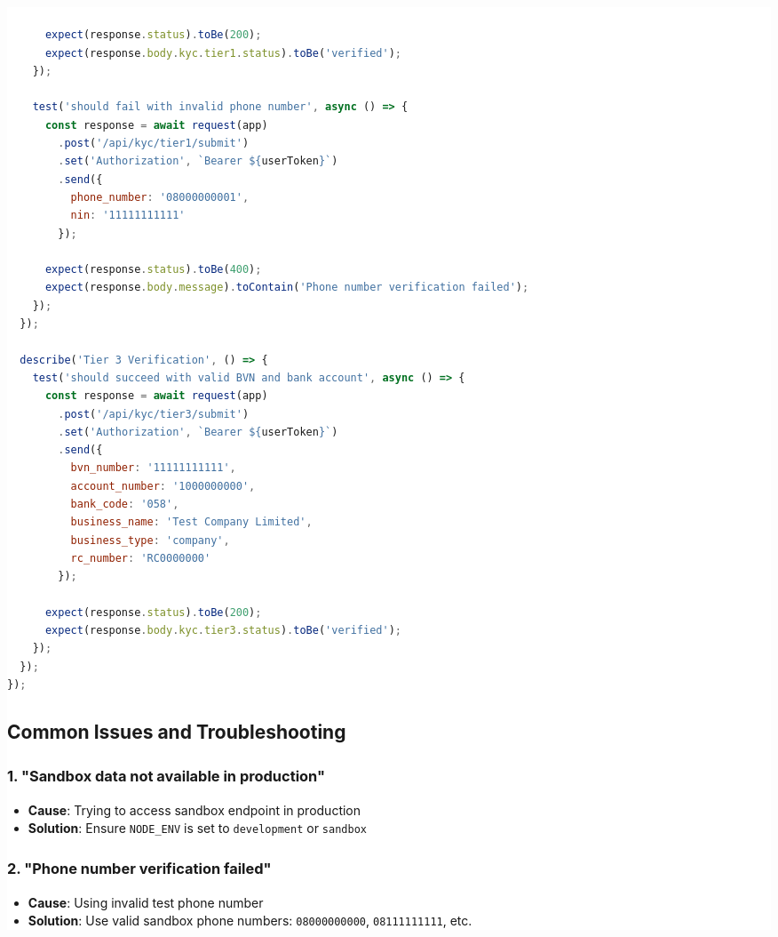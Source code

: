 ```javascript
      
      expect(response.status).toBe(200);
      expect(response.body.kyc.tier1.status).toBe('verified');
    });

    test('should fail with invalid phone number', async () => {
      const response = await request(app)
        .post('/api/kyc/tier1/submit')
        .set('Authorization', `Bearer ${userToken}`)
        .send({
          phone_number: '08000000001',
          nin: '11111111111'
        });
      
      expect(response.status).toBe(400);
      expect(response.body.message).toContain('Phone number verification failed');
    });
  });

  describe('Tier 3 Verification', () => {
    test('should succeed with valid BVN and bank account', async () => {
      const response = await request(app)
        .post('/api/kyc/tier3/submit')
        .set('Authorization', `Bearer ${userToken}`)
        .send({
          bvn_number: '11111111111',
          account_number: '1000000000',
          bank_code: '058',
          business_name: 'Test Company Limited',
          business_type: 'company',
          rc_number: 'RC0000000'
        });
      
      expect(response.status).toBe(200);
      expect(response.body.kyc.tier3.status).toBe('verified');
    });
  });
});
```

## Common Issues and Troubleshooting

### 1. "Sandbox data not available in production"
- **Cause**: Trying to access sandbox endpoint in production
- **Solution**: Ensure `NODE_ENV` is set to `development` or `sandbox`

### 2. "Phone number verification failed"
- **Cause**: Using invalid test phone number
- **Solution**: Use valid sandbox phone numbers: `08000000000`, `08111111111`, etc.
